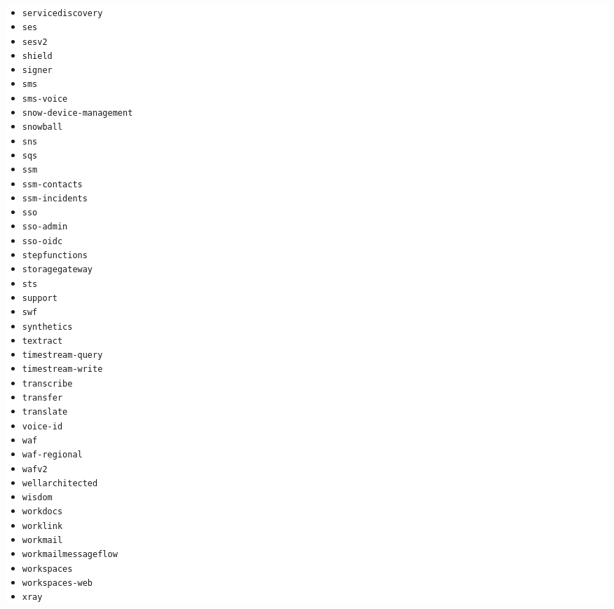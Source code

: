 - `servicediscovery`
- `ses`
- `sesv2`
- `shield`
- `signer`
- `sms`
- `sms-voice`
- `snow-device-management`
- `snowball`
- `sns`
- `sqs`
- `ssm`
- `ssm-contacts`
- `ssm-incidents`
- `sso`
- `sso-admin`
- `sso-oidc`
- `stepfunctions`
- `storagegateway`
- `sts`
- `support`
- `swf`
- `synthetics`
- `textract`
- `timestream-query`
- `timestream-write`
- `transcribe`
- `transfer`
- `translate`
- `voice-id`
- `waf`
- `waf-regional`
- `wafv2`
- `wellarchitected`
- `wisdom`
- `workdocs`
- `worklink`
- `workmail`
- `workmailmessageflow`
- `workspaces`
- `workspaces-web`
- `xray`
